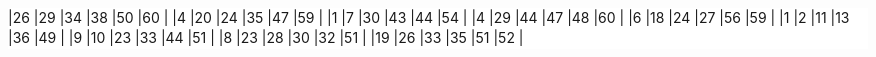 |26   |29   |34   |38   |50   |60   |
|4    |20   |24   |35   |47   |59   |
|1    |7    |30   |43   |44   |54   |
|4    |29   |44   |47   |48   |60   |
|6    |18   |24   |27   |56   |59   |
|1    |2    |11   |13   |36   |49   |
|9    |10   |23   |33   |44   |51   |
|8    |23   |28   |30   |32   |51   |
|19   |26   |33   |35   |51   |52   |
